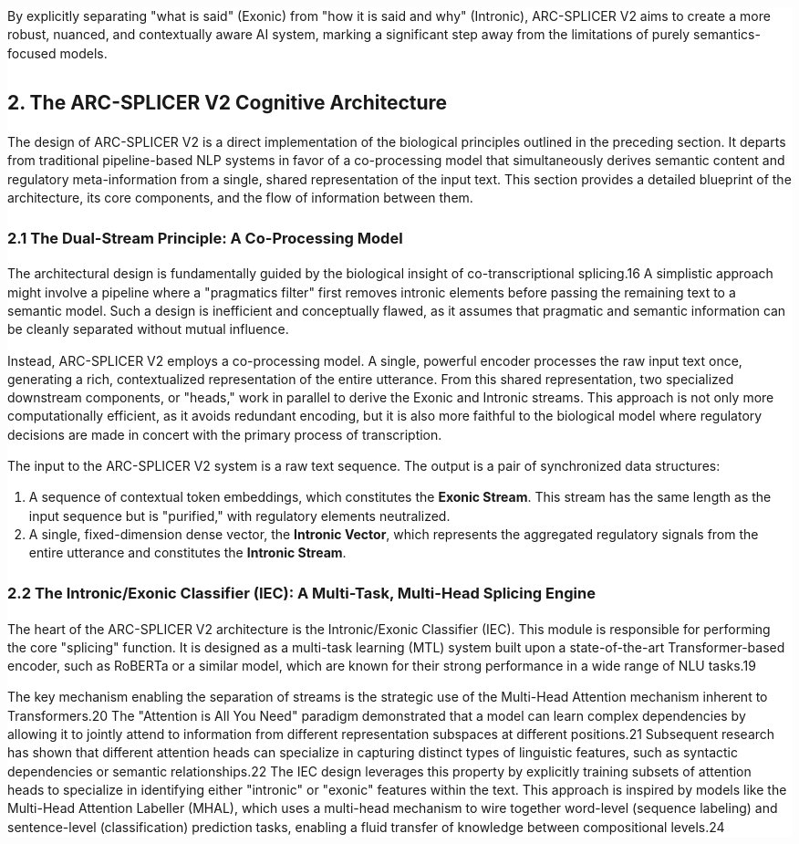 By explicitly separating "what is said" (Exonic) from "how it is said and why" (Intronic), ARC-SPLICER V2 aims to create a more robust, nuanced, and contextually aware AI system, marking a significant step away from the limitations of purely semantics-focused models.

## **2\. The ARC-SPLICER V2 Cognitive Architecture**

The design of ARC-SPLICER V2 is a direct implementation of the biological principles outlined in the preceding section. It departs from traditional pipeline-based NLP systems in favor of a co-processing model that simultaneously derives semantic content and regulatory meta-information from a single, shared representation of the input text. This section provides a detailed blueprint of the architecture, its core components, and the flow of information between them.

### **2.1 The Dual-Stream Principle: A Co-Processing Model**

The architectural design is fundamentally guided by the biological insight of co-transcriptional splicing.16 A simplistic approach might involve a pipeline where a "pragmatics filter" first removes intronic elements before passing the remaining text to a semantic model. Such a design is inefficient and conceptually flawed, as it assumes that pragmatic and semantic information can be cleanly separated without mutual influence.

Instead, ARC-SPLICER V2 employs a co-processing model. A single, powerful encoder processes the raw input text once, generating a rich, contextualized representation of the entire utterance. From this shared representation, two specialized downstream components, or "heads," work in parallel to derive the Exonic and Intronic streams. This approach is not only more computationally efficient, as it avoids redundant encoding, but it is also more faithful to the biological model where regulatory decisions are made in concert with the primary process of transcription.

The input to the ARC-SPLICER V2 system is a raw text sequence. The output is a pair of synchronized data structures:

1. A sequence of contextual token embeddings, which constitutes the **Exonic Stream**. This stream has the same length as the input sequence but is "purified," with regulatory elements neutralized.  
2. A single, fixed-dimension dense vector, the **Intronic Vector**, which represents the aggregated regulatory signals from the entire utterance and constitutes the **Intronic Stream**.

### **2.2 The Intronic/Exonic Classifier (IEC): A Multi-Task, Multi-Head Splicing Engine**

The heart of the ARC-SPLICER V2 architecture is the Intronic/Exonic Classifier (IEC). This module is responsible for performing the core "splicing" function. It is designed as a multi-task learning (MTL) system built upon a state-of-the-art Transformer-based encoder, such as RoBERTa or a similar model, which are known for their strong performance in a wide range of NLU tasks.19

The key mechanism enabling the separation of streams is the strategic use of the Multi-Head Attention mechanism inherent to Transformers.20 The "Attention is All You Need" paradigm demonstrated that a model can learn complex dependencies by allowing it to jointly attend to information from different representation subspaces at different positions.21 Subsequent research has shown that different attention heads can specialize in capturing distinct types of linguistic features, such as syntactic dependencies or semantic relationships.22 The IEC design leverages this property by explicitly training subsets of attention heads to specialize in identifying either "intronic" or "exonic" features within the text. This approach is inspired by models like the Multi-Head Attention Labeller (MHAL), which uses a multi-head mechanism to wire together word-level (sequence labeling) and sentence-level (classification) prediction tasks, enabling a fluid transfer of knowledge between compositional levels.24
